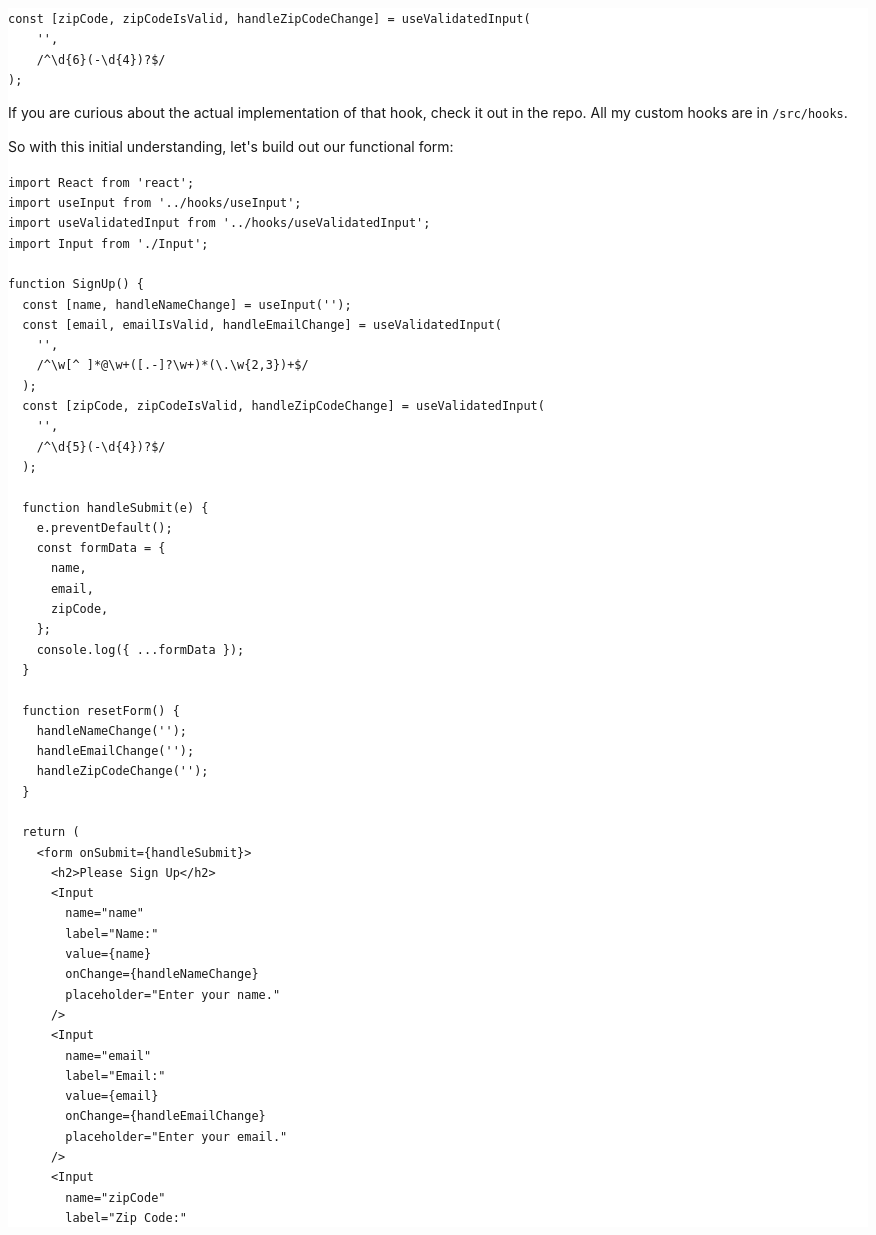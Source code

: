 ```
const [zipCode, zipCodeIsValid, handleZipCodeChange] = useValidatedInput(
	'',
	/^\d{6}(-\d{4})?$/
);
```

If you are curious about the actual implementation of that hook, check it out in the repo. All my custom hooks are in `/src/hooks`.

So with this initial understanding, let's build out our functional form:

```
import React from 'react';
import useInput from '../hooks/useInput';
import useValidatedInput from '../hooks/useValidatedInput';
import Input from './Input';

function SignUp() {
  const [name, handleNameChange] = useInput('');
  const [email, emailIsValid, handleEmailChange] = useValidatedInput(
    '',
    /^\w[^ ]*@\w+([.-]?\w+)*(\.\w{2,3})+$/
  );
  const [zipCode, zipCodeIsValid, handleZipCodeChange] = useValidatedInput(
    '',
    /^\d{5}(-\d{4})?$/
  );
	
  function handleSubmit(e) {
    e.preventDefault();
    const formData = {
      name,
      email,
      zipCode,
    };
    console.log({ ...formData });
  }
	
  function resetForm() {
    handleNameChange('');
    handleEmailChange('');
    handleZipCodeChange('');
  }
	
  return (
    <form onSubmit={handleSubmit}>
      <h2>Please Sign Up</h2>
      <Input
        name="name"
        label="Name:"
        value={name}
        onChange={handleNameChange}
        placeholder="Enter your name."
      />
      <Input
        name="email"
        label="Email:"
        value={email}
        onChange={handleEmailChange}
        placeholder="Enter your email."
      />
      <Input
        name="zipCode"
        label="Zip Code:"
```